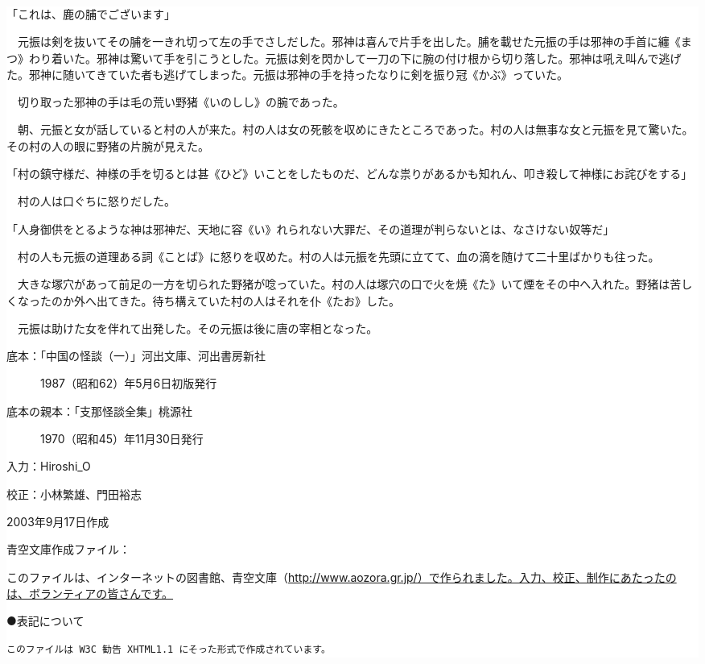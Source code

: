 「これは、鹿の脯でございます」

　元振は剣を抜いてその脯を一きれ切って左の手でさしだした。邪神は喜んで片手を出した。脯を載せた元振の手は邪神の手首に纏《まつ》わり着いた。邪神は驚いて手を引こうとした。元振は剣を閃かして一刀の下に腕の付け根から切り落した。邪神は吼え叫んで逃げた。邪神に随いてきていた者も逃げてしまった。元振は邪神の手を持ったなりに剣を振り冠《かぶ》っていた。

　切り取った邪神の手は毛の荒い野猪《いのしし》の腕であった。



　朝、元振と女が話していると村の人が来た。村の人は女の死骸を収めにきたところであった。村の人は無事な女と元振を見て驚いた。その村の人の眼に野猪の片腕が見えた。

「村の鎮守様だ、神様の手を切るとは甚《ひど》いことをしたものだ、どんな祟りがあるかも知れん、叩き殺して神様にお詫びをする」

　村の人は口ぐちに怒りだした。

「人身御供をとるような神は邪神だ、天地に容《い》れられない大罪だ、その道理が判らないとは、なさけない奴等だ」

　村の人も元振の道理ある詞《ことば》に怒りを収めた。村の人は元振を先頭に立てて、血の滴を随けて二十里ばかりも往った。

　大きな塚穴があって前足の一方を切られた野猪が唸っていた。村の人は塚穴の口で火を焼《た》いて煙をその中へ入れた。野猪は苦しくなったのか外へ出てきた。待ち構えていた村の人はそれを仆《たお》した。



　元振は助けた女を伴れて出発した。その元振は後に唐の宰相となった。













底本：「中国の怪談（一）」河出文庫、河出書房新社


　　　1987（昭和62）年5月6日初版発行

底本の親本：「支那怪談全集」桃源社

　　　1970（昭和45）年11月30日発行

入力：Hiroshi_O

校正：小林繁雄、門田裕志

2003年9月17日作成

青空文庫作成ファイル：

このファイルは、インターネットの図書館、青空文庫（http://www.aozora.gr.jp/）で作られました。入力、校正、制作にあたったのは、ボランティアの皆さんです。











●表記について


	このファイルは W3C 勧告 XHTML1.1 にそった形式で作成されています。